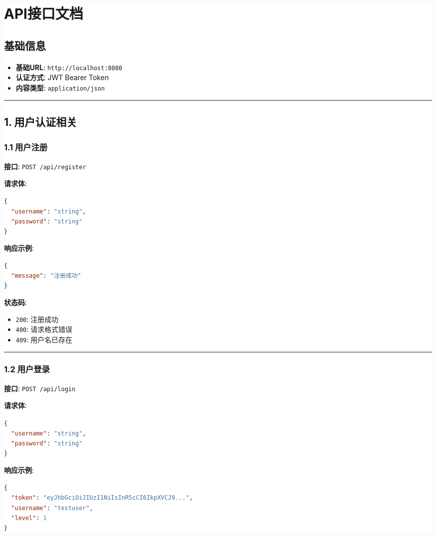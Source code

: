# API接口文档

## 基础信息

- **基础URL**: `http://localhost:8080`
- **认证方式**: JWT Bearer Token
- **内容类型**: `application/json`

---

## 1. 用户认证相关

### 1.1 用户注册

**接口**: `POST /api/register`

**请求体**:
```json
{
  "username": "string",
  "password": "string"
}
```

**响应示例**:
```json
{
  "message": "注册成功"
}
```

**状态码**:
- `200`: 注册成功
- `400`: 请求格式错误
- `409`: 用户名已存在

---

### 1.2 用户登录

**接口**: `POST /api/login`

**请求体**:
```json
{
  "username": "string",
  "password": "string"
}
```

**响应示例**:
```json
{
  "token": "eyJhbGciOiJIUzI1NiIsInR5cCI6IkpXVCJ9...",
  "username": "testuser",
  "level": 1
}
```
